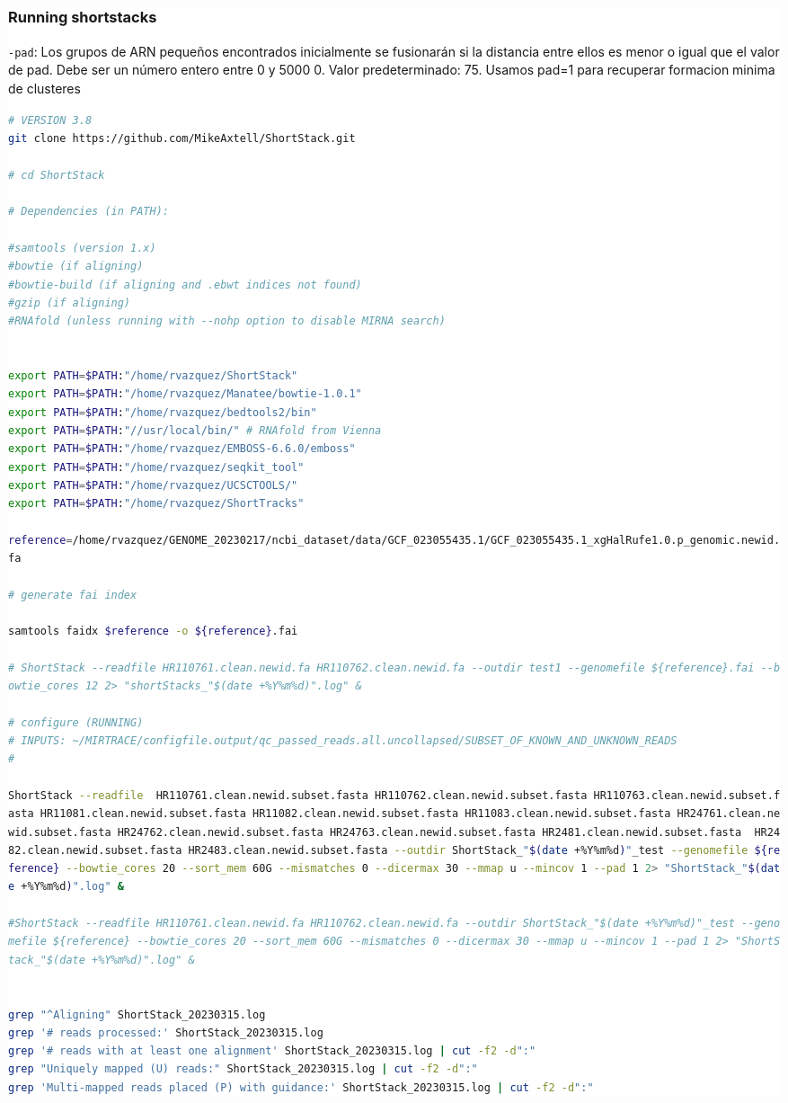 ### Running shortstacks

`-pad`: Los grupos de ARN pequeños encontrados inicialmente se fusionarán si la distancia entre ellos es menor o igual que el valor de pad. Debe ser un número entero entre 0 y 5000 0. Valor predeterminado: 75. Usamos pad=1 para recuperar formacion minima de clusteres


```bash
# VERSION 3.8
git clone https://github.com/MikeAxtell/ShortStack.git

# cd ShortStack

# Dependencies (in PATH):

#samtools (version 1.x)
#bowtie (if aligning)
#bowtie-build (if aligning and .ebwt indices not found)
#gzip (if aligning)
#RNAfold (unless running with --nohp option to disable MIRNA search)


export PATH=$PATH:"/home/rvazquez/ShortStack"
export PATH=$PATH:"/home/rvazquez/Manatee/bowtie-1.0.1"
export PATH=$PATH:"/home/rvazquez/bedtools2/bin"
export PATH=$PATH:"//usr/local/bin/" # RNAfold from Vienna 
export PATH=$PATH:"/home/rvazquez/EMBOSS-6.6.0/emboss"
export PATH=$PATH:"/home/rvazquez/seqkit_tool"
export PATH=$PATH:"/home/rvazquez/UCSCTOOLS/"
export PATH=$PATH:"/home/rvazquez/ShortTracks"

reference=/home/rvazquez/GENOME_20230217/ncbi_dataset/data/GCF_023055435.1/GCF_023055435.1_xgHalRufe1.0.p_genomic.newid.fa

# generate fai index

samtools faidx $reference -o ${reference}.fai

# ShortStack --readfile HR110761.clean.newid.fa HR110762.clean.newid.fa --outdir test1 --genomefile ${reference}.fai --bowtie_cores 12 2> "shortStacks_"$(date +%Y%m%d)".log" &

# configure (RUNNING)
# INPUTS: ~/MIRTRACE/configfile.output/qc_passed_reads.all.uncollapsed/SUBSET_OF_KNOWN_AND_UNKNOWN_READS
#
 
ShortStack --readfile  HR110761.clean.newid.subset.fasta HR110762.clean.newid.subset.fasta HR110763.clean.newid.subset.fasta HR11081.clean.newid.subset.fasta HR11082.clean.newid.subset.fasta HR11083.clean.newid.subset.fasta HR24761.clean.newid.subset.fasta HR24762.clean.newid.subset.fasta HR24763.clean.newid.subset.fasta HR2481.clean.newid.subset.fasta  HR2482.clean.newid.subset.fasta HR2483.clean.newid.subset.fasta --outdir ShortStack_"$(date +%Y%m%d)"_test --genomefile ${reference} --bowtie_cores 20 --sort_mem 60G --mismatches 0 --dicermax 30 --mmap u --mincov 1 --pad 1 2> "ShortStack_"$(date +%Y%m%d)".log" &

#ShortStack --readfile HR110761.clean.newid.fa HR110762.clean.newid.fa --outdir ShortStack_"$(date +%Y%m%d)"_test --genomefile ${reference} --bowtie_cores 20 --sort_mem 60G --mismatches 0 --dicermax 30 --mmap u --mincov 1 --pad 1 2> "ShortStack_"$(date +%Y%m%d)".log" &


grep "^Aligning" ShortStack_20230315.log
grep '# reads processed:' ShortStack_20230315.log
grep '# reads with at least one alignment' ShortStack_20230315.log | cut -f2 -d":"
grep "Uniquely mapped (U) reads:" ShortStack_20230315.log | cut -f2 -d":"
grep 'Multi-mapped reads placed (P) with guidance:' ShortStack_20230315.log | cut -f2 -d":"
```